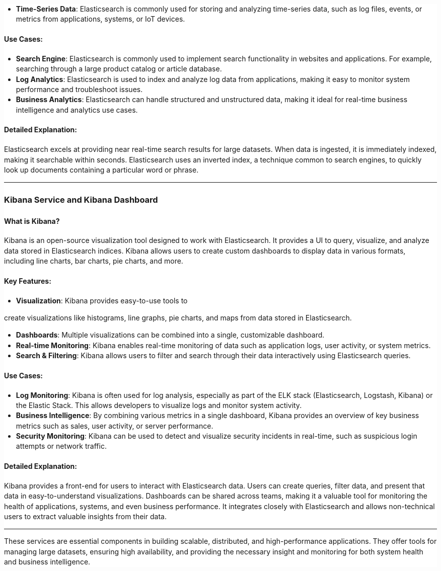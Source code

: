 - **Time-Series Data**: Elasticsearch is commonly used for storing and analyzing time-series data, such as log files, events, or metrics from applications, systems, or IoT devices.

#### Use Cases:
- **Search Engine**: Elasticsearch is commonly used to implement search functionality in websites and applications. For example, searching through a large product catalog or article database.
- **Log Analytics**: Elasticsearch is used to index and analyze log data from applications, making it easy to monitor system performance and troubleshoot issues.
- **Business Analytics**: Elasticsearch can handle structured and unstructured data, making it ideal for real-time business intelligence and analytics use cases.



#### Detailed Explanation:
Elasticsearch excels at providing near real-time search results for large datasets. When data is ingested, it is immediately indexed, making it searchable within seconds. Elasticsearch uses an inverted index, a technique common to search engines, to quickly look up documents containing a particular word or phrase.

---

### **Kibana Service and Kibana Dashboard**

#### What is Kibana?
Kibana is an open-source visualization tool designed to work with Elasticsearch. It provides a UI to query, visualize, and analyze data stored in Elasticsearch indices. Kibana allows users to create custom dashboards to display data in various formats, including line charts, bar charts, pie charts, and more.

#### Key Features:
- **Visualization**: Kibana provides easy-to-use tools to

 create visualizations like histograms, line graphs, pie charts, and maps from data stored in Elasticsearch.
- **Dashboards**: Multiple visualizations can be combined into a single, customizable dashboard.
- **Real-time Monitoring**: Kibana enables real-time monitoring of data such as application logs, user activity, or system metrics.
- **Search & Filtering**: Kibana allows users to filter and search through their data interactively using Elasticsearch queries.
  
#### Use Cases:
- **Log Monitoring**: Kibana is often used for log analysis, especially as part of the ELK stack (Elasticsearch, Logstash, Kibana) or the Elastic Stack. This allows developers to visualize logs and monitor system activity.
- **Business Intelligence**: By combining various metrics in a single dashboard, Kibana provides an overview of key business metrics such as sales, user activity, or server performance.
- **Security Monitoring**: Kibana can be used to detect and visualize security incidents in real-time, such as suspicious login attempts or network traffic.

#### Detailed Explanation:
Kibana provides a front-end for users to interact with Elasticsearch data. Users can create queries, filter data, and present that data in easy-to-understand visualizations. Dashboards can be shared across teams, making it a valuable tool for monitoring the health of applications, systems, and even business performance. It integrates closely with Elasticsearch and allows non-technical users to extract valuable insights from their data.

---

These services are essential components in building scalable, distributed, and high-performance applications. They offer tools for managing large datasets, ensuring high availability, and providing the necessary insight and monitoring for both system health and business intelligence.
